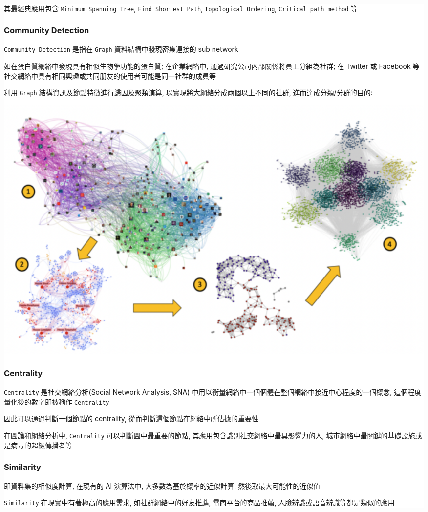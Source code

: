 其最經典應用包含 `Minimum Spanning Tree`, `Find Shortest Path`, `Topological Ordering`, `Critical path method` 等

### Community Detection

`Community Detection` 是指在 `Graph` 資料結構中發現密集連接的 sub network

如在蛋白質網絡中發現具有相似生物學功能的蛋白質; 在企業網絡中, 通過研究公司內部關係將員工分組為社群; 在 Twitter 或 Facebook 等社交網絡中具有相同興趣或共同朋友的使用者可能是同一社群的成員等

利用 `Graph` 結構資訊及節點特徵進行歸因及聚類演算, 以實現將大網絡分成兩個以上不同的社群, 進而達成分類/分群的目的:

![community_detection](img/community_detection.png)

### Centrality

`Centrality` 是社交網絡分析(Social Network Analysis, SNA) 中用以衡量網絡中一個個體在整個網絡中接近中心程度的一個概念, 這個程度量化後的數字即被稱作 `Centrality`

因此可以通過判斷一個節點的 centrality, 從而判斷這個節點在網絡中所佔據的重要性

在圖論和網絡分析中, `Centrality` 可以判斷圖中最重要的節點, 其應用包含識別社交網絡中最具影響力的人, 城市網絡中最關鍵的基礎設施或是病毒的超級傳播者等

### Similarity

即資料集的相似度計算, 在現有的 AI 演算法中, 大多數為基於概率的近似計算, 然後取最大可能性的近似值

`Similarity` 在現實中有著極高的應用需求, 如社群網絡中的好友推薦, 電商平台的商品推薦, 人臉辨識或語音辨識等都是類似的應用
